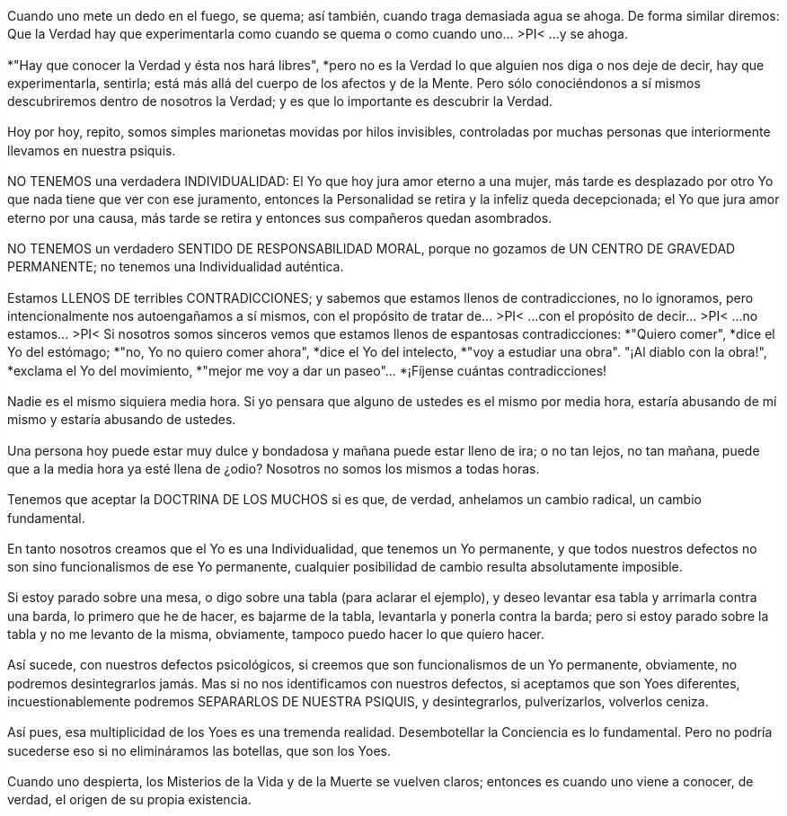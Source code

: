 Cuando uno mete un dedo en el fuego, se quema; así también, cuando traga demasiada agua se ahoga. De forma similar diremos: Que la Verdad hay que experimentarla como cuando se quema o como cuando uno... \>PI< ...y se ahoga.

*"Hay que conocer la Verdad y ésta nos hará libres", *pero no es la Verdad lo que alguien nos diga o nos deje de decir, hay que experimentarla, sentirla; está más allá del cuerpo de los afectos y de la Mente. Pero sólo conociéndonos a sí mismos descubriremos dentro de nosotros la Verdad; y es que lo importante es descubrir la Verdad.

Hoy por hoy, repito, somos simples marionetas movidas por hilos invisibles, controladas por muchas personas que interiormente llevamos en nuestra psiquis.

NO TENEMOS una verdadera INDIVIDUALIDAD: El Yo que hoy jura amor eterno a una mujer, más tarde es desplazado por otro Yo que nada tiene que ver con ese juramento, entonces la Personalidad se retira y la infeliz queda decepcionada; el Yo que jura amor eterno por una causa, más tarde se retira y entonces sus compañeros quedan asombrados.

NO TENEMOS un verdadero SENTIDO DE RESPONSABILIDAD MORAL, porque no gozamos de UN CENTRO DE GRAVEDAD PERMANENTE; no tenemos una Individualidad auténtica.

Estamos LLENOS DE terribles CONTRADICCIONES; y sabemos que estamos llenos de contradicciones, no lo ignoramos, pero intencionalmente nos autoengañamos a sí mismos, con el propósito de tratar de... \>PI< ...con el propósito de decir... \>PI< ...no estamos... \>PI< Si nosotros somos sinceros vemos que estamos llenos de espantosas contradicciones: *"Quiero comer", *dice el Yo del estómago; *"no, Yo no quiero comer ahora", *dice el Yo del intelecto, *"voy a estudiar una obra". "¡Al diablo con la obra!", *exclama el Yo del movimiento, *"mejor me voy a dar un paseo"... *¡Fíjense cuántas contradicciones!

Nadie es el mismo siquiera media hora. Si yo pensara que alguno de ustedes es el mismo por media hora, estaría abusando de mí mismo y estaría abusando de ustedes.

Una persona hoy puede estar muy dulce y bondadosa y mañana puede estar lleno de ira; o no tan lejos, no tan mañana, puede que a la media hora ya esté llena de ¿odio? Nosotros no somos los mismos a todas horas.

Tenemos que aceptar la DOCTRINA DE LOS MUCHOS si es que, de verdad, anhelamos un cambio radical, un cambio fundamental.

En tanto nosotros creamos que el Yo es una Individualidad, que tenemos un Yo permanente, y que todos nuestros defectos no son sino funcionalismos de ese Yo permanente, cualquier posibilidad de cambio resulta absolutamente imposible.

Si estoy parado sobre una mesa, o digo sobre una tabla (para aclarar el ejemplo), y deseo levantar esa tabla y arrimarla contra una barda, lo primero que he de hacer, es bajarme de la tabla, levantarla y ponerla contra la barda; pero si estoy parado sobre la tabla y no me levanto de la misma, obviamente, tampoco puedo hacer lo que quiero hacer.

Así sucede, con nuestros defectos psicológicos, si creemos que son funcionalismos de un Yo permanente, obviamente, no podremos desintegrarlos jamás. Mas si no nos identificamos con nuestros defectos, si aceptamos que son Yoes diferentes, incuestionablemente podremos SEPARARLOS DE NUESTRA PSIQUIS, y desintegrarlos, pulverizarlos, volverlos ceniza.

Así pues, esa multiplicidad de los Yoes es una tremenda realidad. Desembotellar la Conciencia es lo fundamental. Pero no podría sucederse eso si no elimináramos las botellas, que son los Yoes.

Cuando uno despierta, los Misterios de la Vida y de la Muerte se vuelven claros; entonces es cuando uno viene a conocer, de verdad, el origen de su propia existencia.
